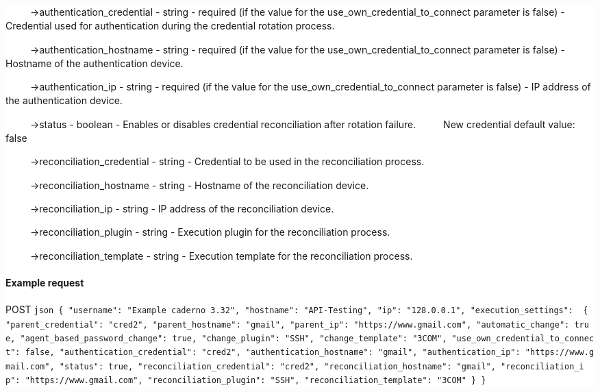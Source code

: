 &nbsp;&emsp;&emsp;&nbsp;→authentication_credential - string -  required (if the value for the use_own_credential_to_connect parameter is false) - Credential used for authentication during the credential rotation process.


&nbsp;&emsp;&emsp;&nbsp;→authentication_hostname - string -  required (if the value for the use_own_credential_to_connect parameter is false) - Hostname of the authentication device.


&nbsp;&emsp;&emsp;&nbsp;→authentication_ip - string -  required (if the value for the use_own_credential_to_connect parameter is false) - IP address of the authentication device.


&nbsp;&emsp;&emsp;&nbsp;→status - boolean - Enables or disables credential reconciliation after rotation failure.
&nbsp;&emsp;&emsp;&nbsp;New credential default value: false



&nbsp;&emsp;&emsp;&nbsp;→reconciliation_credential - string - Credential to be used in the reconciliation process.


&nbsp;&emsp;&emsp;&nbsp;→reconciliation_hostname - string - Hostname of the reconciliation device.


&nbsp;&emsp;&emsp;&nbsp;→reconciliation_ip - string - IP address of the reconciliation device.


&nbsp;&emsp;&emsp;&nbsp;→reconciliation_plugin - string - Execution plugin for the reconciliation process.


&nbsp;&emsp;&emsp;&nbsp;→reconciliation_template - string - Execution template for the reconciliation process.

 
#### Example request

 POST 
`json
{
    "username": "Example caderno 3.32",
    "hostname": "API-Testing",
    "ip": "128.0.0.1",
    "execution_settings": 
    {
        "parent_credential": "cred2",
        "parent_hostname": "gmail",
        "parent_ip": "https://www.gmail.com",
        "automatic_change": true,
        "agent_based_password_change": true,
        "change_plugin": "SSH",
        "change_template": "3COM",
        "use_own_credential_to_connect": false,
        "authentication_credential": "cred2",
        "authentication_hostname": "gmail",
        "authentication_ip": "https://www.gmail.com",
        "status": true,
        "reconciliation_credential": "cred2",
        "reconciliation_hostname": "gmail",
        "reconciliation_ip": "https://www.gmail.com",
        "reconciliation_plugin": "SSH",
        "reconciliation_template": "3COM"
    }
}
`
